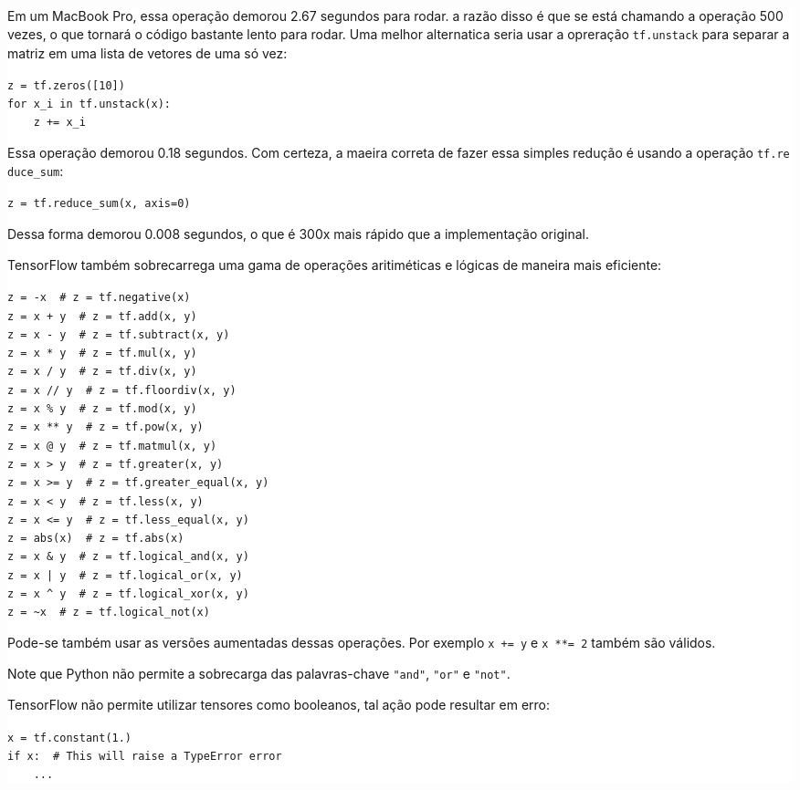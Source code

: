 Em um MacBook Pro, essa operação demorou 2.67 segundos para rodar. a razão disso
é que se está chamando a operação 500 vezes, o que tornará o código bastante
lento para rodar. Uma melhor alternatica seria usar a opreração `tf.unstack`
para separar a matriz em uma lista de vetores de uma só vez:

```{.python .input}
z = tf.zeros([10])
for x_i in tf.unstack(x):
    z += x_i
```

Essa operação demorou 0.18 segundos. Com certeza, a maeira correta de fazer essa
simples redução é usando a operação `tf.reduce_sum`:

```{.python .input}
z = tf.reduce_sum(x, axis=0)
```

Dessa forma demorou 0.008 segundos, o que é 300x mais rápido que a implementação
original.

TensorFlow também sobrecarrega uma gama de operações aritiméticas e
lógicas de maneira mais eficiente:

```{.python .input}
z = -x  # z = tf.negative(x)
z = x + y  # z = tf.add(x, y)
z = x - y  # z = tf.subtract(x, y)
z = x * y  # z = tf.mul(x, y)
z = x / y  # z = tf.div(x, y)
z = x // y  # z = tf.floordiv(x, y)
z = x % y  # z = tf.mod(x, y)
z = x ** y  # z = tf.pow(x, y)
z = x @ y  # z = tf.matmul(x, y)
z = x > y  # z = tf.greater(x, y)
z = x >= y  # z = tf.greater_equal(x, y)
z = x < y  # z = tf.less(x, y)
z = x <= y  # z = tf.less_equal(x, y)
z = abs(x)  # z = tf.abs(x)
z = x & y  # z = tf.logical_and(x, y)
z = x | y  # z = tf.logical_or(x, y)
z = x ^ y  # z = tf.logical_xor(x, y)
z = ~x  # z = tf.logical_not(x)
```

Pode-se também usar as versões aumentadas dessas operações. Por exemplo `x += y`
e `x **= 2` também são válidos.

Note que Python não permite a sobrecarga das
palavras-chave `"and"`, `"or"` e `"not"`. 

TensorFlow não permite utilizar
tensores como booleanos, tal ação pode resultar em erro:

```{.python .input}
x = tf.constant(1.)
if x:  # This will raise a TypeError error
    ...
```
